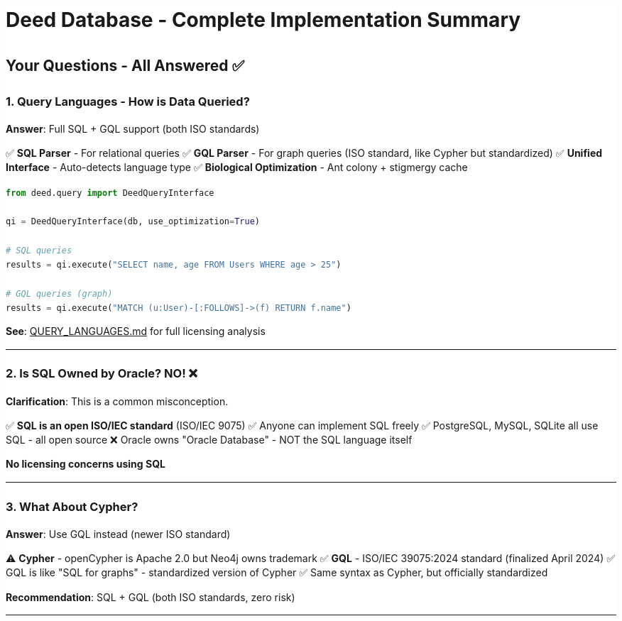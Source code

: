 # Deed Database - Complete Implementation Summary

## Your Questions - All Answered ✅

### 1. Query Languages - How is Data Queried?

**Answer**: Full SQL + GQL support (both ISO standards)

✅ **SQL Parser** - For relational queries
✅ **GQL Parser** - For graph queries (ISO standard, like Cypher but standardized)
✅ **Unified Interface** - Auto-detects language type
✅ **Biological Optimization** - Ant colony + stigmergy cache

```python
from deed.query import DeedQueryInterface

qi = DeedQueryInterface(db, use_optimization=True)

# SQL queries
results = qi.execute("SELECT name, age FROM Users WHERE age > 25")

# GQL queries (graph)
results = qi.execute("MATCH (u:User)-[:FOLLOWS]->(f) RETURN f.name")
```

**See**: [QUERY_LANGUAGES.md](QUERY_LANGUAGES.md) for full licensing analysis

---

### 2. Is SQL Owned by Oracle? NO! ❌

**Clarification**: This is a common misconception.

✅ **SQL is an open ISO/IEC standard** (ISO/IEC 9075)
✅ Anyone can implement SQL freely
✅ PostgreSQL, MySQL, SQLite all use SQL - all open source
❌ Oracle owns "Oracle Database" - NOT the SQL language itself

**No licensing concerns using SQL**

---

### 3. What About Cypher?

**Answer**: Use GQL instead (newer ISO standard)

⚠️ **Cypher** - openCypher is Apache 2.0 but Neo4j owns trademark
✅ **GQL** - ISO/IEC 39075:2024 standard (finalized April 2024)
✅ GQL is like "SQL for graphs" - standardized version of Cypher
✅ Same syntax as Cypher, but officially standardized

**Recommendation**: SQL + GQL (both ISO standards, zero risk)

---
